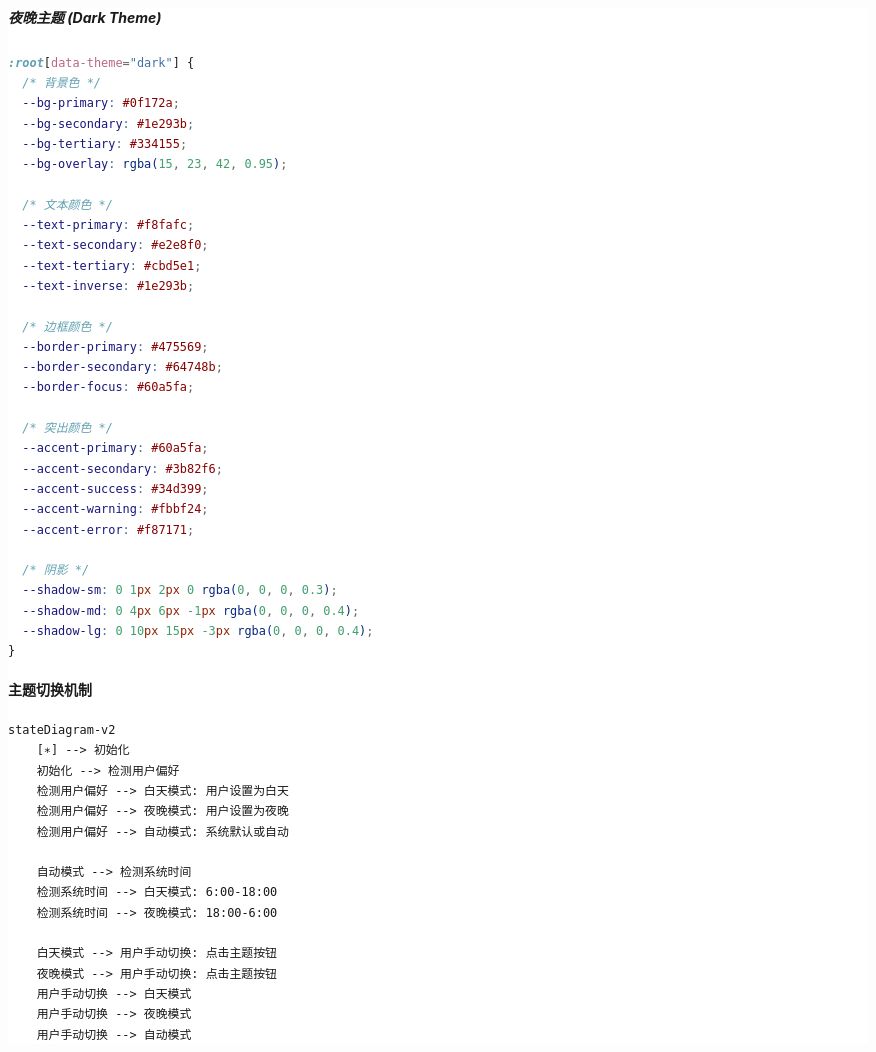 ##### 夜晚主题 (Dark Theme)

```css
:root[data-theme="dark"] {
  /* 背景色 */
  --bg-primary: #0f172a;
  --bg-secondary: #1e293b;
  --bg-tertiary: #334155;
  --bg-overlay: rgba(15, 23, 42, 0.95);
  
  /* 文本颜色 */
  --text-primary: #f8fafc;
  --text-secondary: #e2e8f0;
  --text-tertiary: #cbd5e1;
  --text-inverse: #1e293b;
  
  /* 边框颜色 */
  --border-primary: #475569;
  --border-secondary: #64748b;
  --border-focus: #60a5fa;
  
  /* 突出颜色 */
  --accent-primary: #60a5fa;
  --accent-secondary: #3b82f6;
  --accent-success: #34d399;
  --accent-warning: #fbbf24;
  --accent-error: #f87171;
  
  /* 阴影 */
  --shadow-sm: 0 1px 2px 0 rgba(0, 0, 0, 0.3);
  --shadow-md: 0 4px 6px -1px rgba(0, 0, 0, 0.4);
  --shadow-lg: 0 10px 15px -3px rgba(0, 0, 0, 0.4);
}
```

#### 主题切换机制

```mermaid
stateDiagram-v2
    [∗] --> 初始化
    初始化 --> 检测用户偏好
    检测用户偏好 --> 白天模式: 用户设置为白天
    检测用户偏好 --> 夜晚模式: 用户设置为夜晚
    检测用户偏好 --> 自动模式: 系统默认或自动
    
    自动模式 --> 检测系统时间
    检测系统时间 --> 白天模式: 6:00-18:00
    检测系统时间 --> 夜晚模式: 18:00-6:00
    
    白天模式 --> 用户手动切换: 点击主题按钮
    夜晚模式 --> 用户手动切换: 点击主题按钮
    用户手动切换 --> 白天模式
    用户手动切换 --> 夜晚模式
    用户手动切换 --> 自动模式
```
